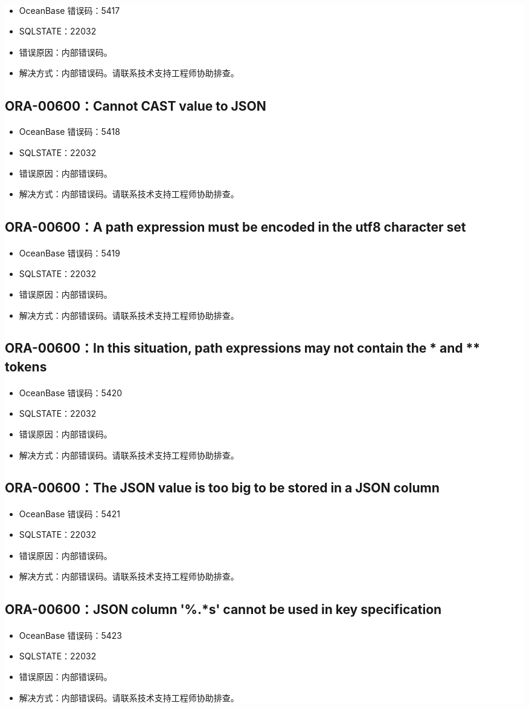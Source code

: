 * OceanBase 错误码：5417

* SQLSTATE：22032

* 错误原因：内部错误码。

* 解决方式：内部错误码。请联系技术支持工程师协助排查。

ORA-00600：Cannot CAST value to JSON
---------------------------------------------------------

* OceanBase 错误码：5418

* SQLSTATE：22032

* 错误原因：内部错误码。

* 解决方式：内部错误码。请联系技术支持工程师协助排查。

ORA-00600：A path expression must be encoded in the utf8 character set
-------------------------------------------------------------------------------------------

* OceanBase 错误码：5419

* SQLSTATE：22032

* 错误原因：内部错误码。

* 解决方式：内部错误码。请联系技术支持工程师协助排查。

ORA-00600：In this situation, path expressions may not contain the \* and \*\* tokens
----------------------------------------------------------------------------------------------------------

* OceanBase 错误码：5420

* SQLSTATE：22032

* 错误原因：内部错误码。

* 解决方式：内部错误码。请联系技术支持工程师协助排查。

ORA-00600：The JSON value is too big to be stored in a JSON column
---------------------------------------------------------------------------------------

* OceanBase 错误码：5421

* SQLSTATE：22032

* 错误原因：内部错误码。

* 解决方式：内部错误码。请联系技术支持工程师协助排查。

ORA-00600：JSON column '%.\*s' cannot be used in key specification
---------------------------------------------------------------------------------------

* OceanBase 错误码：5423

* SQLSTATE：22032

* 错误原因：内部错误码。

* 解决方式：内部错误码。请联系技术支持工程师协助排查。
